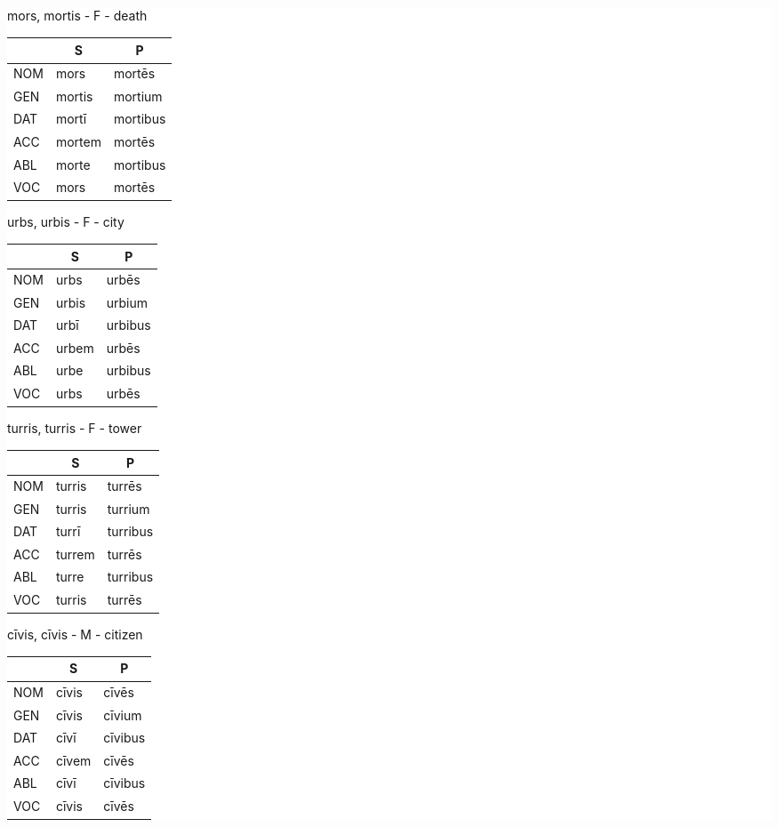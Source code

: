 mors, mortis - F - death

|   | S | P |
| - | - | - |
| NOM | mors | mortēs |
| GEN | mortis | mortium |
| DAT | mortī | mortibus |
| ACC | mortem | mortēs |
| ABL | morte | mortibus |
| VOC | mors | mortēs |

urbs, urbis - F - city

|   | S | P |
| - | - | - |
| NOM | urbs | urbēs |
| GEN | urbis | urbium |
| DAT | urbī | urbibus |
| ACC | urbem | urbēs |
| ABL | urbe | urbibus |
| VOC | urbs | urbēs |

turris, turris - F - tower

|   | S | P |
| - | - | - |
| NOM | turris | turrēs |
| GEN | turris | turrium |
| DAT | turrī | turribus |
| ACC | turrem | turrēs |
| ABL | turre | turribus |
| VOC | turris | turrēs |

cīvis, cīvis - M - citizen

|   | S | P |
| - | - | - |
| NOM | cīvis | cīvēs |
| GEN | cīvis | cīvium |
| DAT | cīvī | cīvibus |
| ACC | cīvem | cīvēs |
| ABL | cīvī | cīvibus |
| VOC | cīvis | cīvēs |

